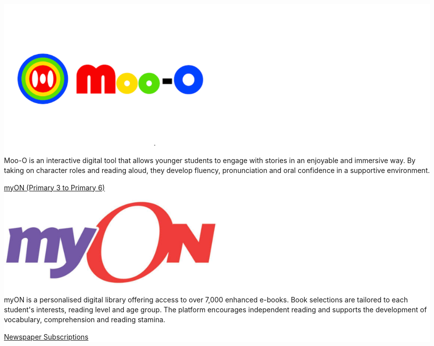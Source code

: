 <img style="width: 50%;" height="auto" width="100%" alt="" src="/images/mooO.png">
</div>
<p>Moo-O is an interactive digital tool that allows younger students to engage
with stories in an enjoyable and immersive way. By taking on character
roles and reading aloud, they develop fluency, pronunciation and oral confidence
in a supportive environment.</p>
<p></p>
<p><u>myON (Primary 3 to Primary 6)</u>
</p>
<div class="isomer-image-wrapper">
<img style="width: 50%;" height="auto" width="100%" alt="" src="/images/myon_logo.jpg">
</div>
<p>myON is a personalised digital library offering access to over 7,000 enhanced
e-books. Book selections are tailored to each student's interests, reading
level and age group. The platform encourages independent reading and supports
the development of vocabulary, comprehension and reading stamina.</p>
<p></p>
<p><u>Newspaper Subscriptions</u>
</p>
<div class="isomer-image-wrapper">